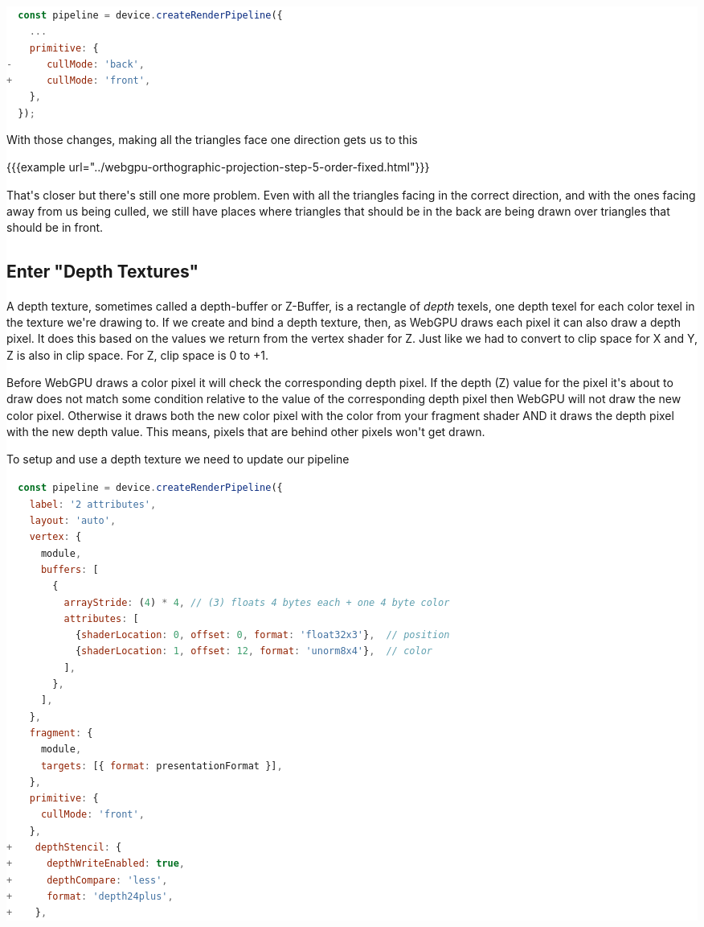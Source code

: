 ```js
  const pipeline = device.createRenderPipeline({
    ...
    primitive: {
-      cullMode: 'back',
+      cullMode: 'front',
    },
  });
```

With those changes, making all the triangles face one direction gets us to this

{{{example url="../webgpu-orthographic-projection-step-5-order-fixed.html"}}}

That's closer but there's still one more problem.  Even with all the
triangles facing in the correct direction, and with the ones facing away from us
being culled, we still have places where triangles that should be in the back
are being drawn over triangles that should be in front.

## <a id="a-depth-textures"></a>Enter "Depth Textures"

A depth texture, sometimes called a depth-buffer or Z-Buffer, is a rectangle of *depth*
texels, one depth texel for each color texel in the texture we're drawing to.
If we create and bind a depth texture, then, as WebGPU draws each pixel it can also draw a depth pixel.  It does this
based on the values we return from the vertex shader for Z.  Just like we
had to convert to clip space for X and Y, Z is also in clip space. For
Z, clip space is 0 to +1.

Before WebGPU draws a color pixel it will check the corresponding depth
pixel.  If the depth (Z) value for the pixel it's about to draw does not match
some condition relative to the value of the corresponding depth pixel then WebGPU will not draw
the new color pixel. Otherwise it draws both the new color pixel with the
color from your fragment shader AND it draws the depth pixel with the new
depth value. This means, pixels that are behind other pixels won't get
drawn.

To setup and use a depth texture we need to update our pipeline

```js
  const pipeline = device.createRenderPipeline({
    label: '2 attributes',
    layout: 'auto',
    vertex: {
      module,
      buffers: [
        {
          arrayStride: (4) * 4, // (3) floats 4 bytes each + one 4 byte color
          attributes: [
            {shaderLocation: 0, offset: 0, format: 'float32x3'},  // position
            {shaderLocation: 1, offset: 12, format: 'unorm8x4'},  // color
          ],
        },
      ],
    },
    fragment: {
      module,
      targets: [{ format: presentationFormat }],
    },
    primitive: {
      cullMode: 'front',
    },
+    depthStencil: {
+      depthWriteEnabled: true,
+      depthCompare: 'less',
+      format: 'depth24plus',
+    },
```

[^flat-interpolation]: it's possible with creative arrangement of